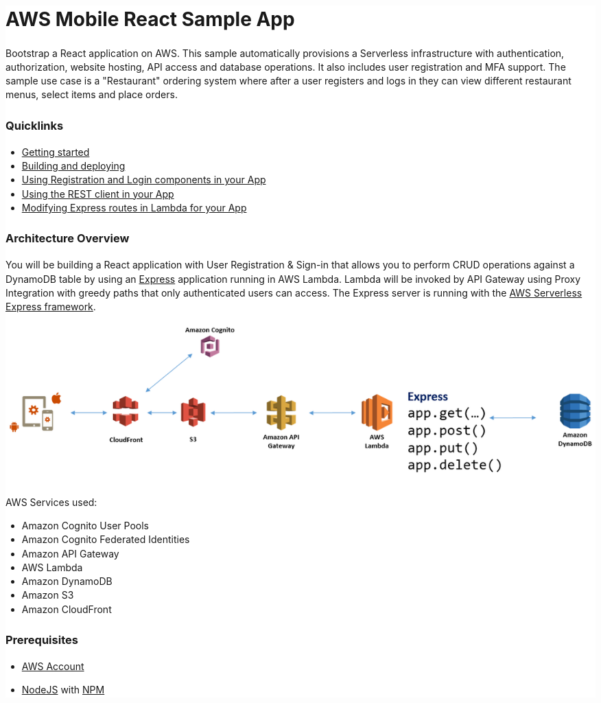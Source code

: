 # AWS Mobile React Sample App

Bootstrap a React application on AWS. This sample automatically provisions a Serverless infrastructure with authentication, authorization, website hosting, API access and database operations. It also includes user registration and MFA support. The sample use case is a "Restaurant" ordering system where after a user registers and logs in they can view different restaurant menus, select items and place orders.

### Quicklinks
 - [Getting started](#getstarted)
 - [Building and deploying](#builddeploy)
 - [Using Registration and Login components in your App](#reglogin)
 - [Using the REST client in your App](#restclient)
 - [Modifying Express routes in Lambda for your App](#lambdamodify)

### Architecture Overview

You will be building a React application with User Registration & Sign-in that allows you to perform CRUD operations against a DynamoDB table by using an [Express](https://expressjs.com) application running in AWS Lambda. Lambda will be invoked by API Gateway using Proxy Integration with greedy paths that only authenticated users can access. The Express server is running with the [AWS Serverless Express framework](https://github.com/awslabs/aws-serverless-express).

![Alt Text](/media/ReactServerless.PNG)

AWS Services used:
* Amazon Cognito User Pools
* Amazon Cognito Federated Identities
* Amazon API Gateway
* AWS Lambda
* Amazon DynamoDB
* Amazon S3
* Amazon CloudFront

### Prerequisites

+ [AWS Account](https://aws.amazon.com/mobile/details/)

+ [NodeJS](https://nodejs.org/en/download/) with [NPM](https://docs.npmjs.com/getting-started/installing-node)
